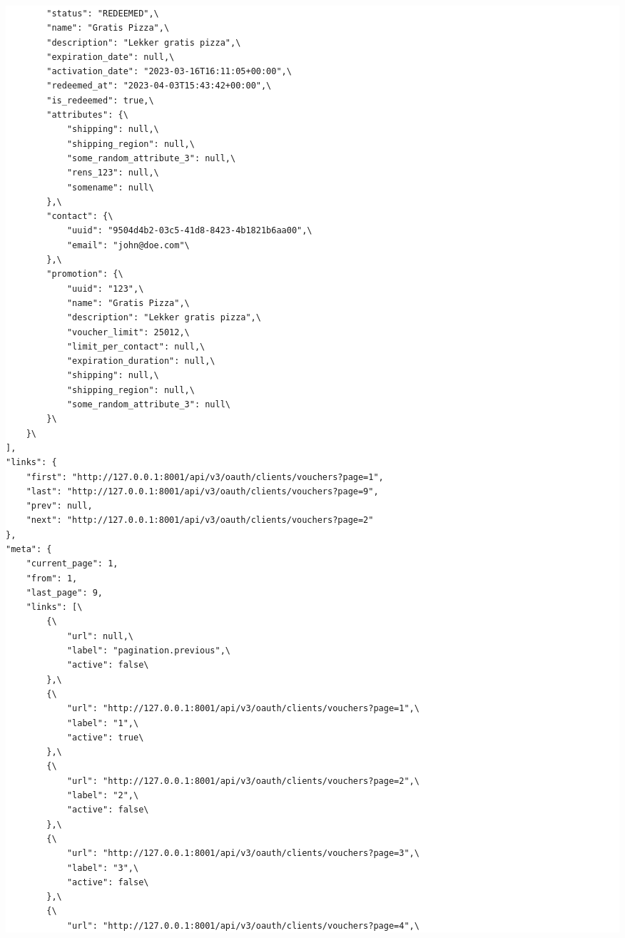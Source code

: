             "status": "REDEEMED",\
            "name": "Gratis Pizza",\
            "description": "Lekker gratis pizza",\
            "expiration_date": null,\
            "activation_date": "2023-03-16T16:11:05+00:00",\
            "redeemed_at": "2023-04-03T15:43:42+00:00",\
            "is_redeemed": true,\
            "attributes": {\
                "shipping": null,\
                "shipping_region": null,\
                "some_random_attribute_3": null,\
                "rens_123": null,\
                "somename": null\
            },\
            "contact": {\
                "uuid": "9504d4b2-03c5-41d8-8423-4b1821b6aa00",\
                "email": "john@doe.com"\
            },\
            "promotion": {\
                "uuid": "123",\
                "name": "Gratis Pizza",\
                "description": "Lekker gratis pizza",\
                "voucher_limit": 25012,\
                "limit_per_contact": null,\
                "expiration_duration": null,\
                "shipping": null,\
                "shipping_region": null,\
                "some_random_attribute_3": null\
            }\
        }\
    ],
    "links": {
        "first": "http://127.0.0.1:8001/api/v3/oauth/clients/vouchers?page=1",
        "last": "http://127.0.0.1:8001/api/v3/oauth/clients/vouchers?page=9",
        "prev": null,
        "next": "http://127.0.0.1:8001/api/v3/oauth/clients/vouchers?page=2"
    },
    "meta": {
        "current_page": 1,
        "from": 1,
        "last_page": 9,
        "links": [\
            {\
                "url": null,\
                "label": "pagination.previous",\
                "active": false\
            },\
            {\
                "url": "http://127.0.0.1:8001/api/v3/oauth/clients/vouchers?page=1",\
                "label": "1",\
                "active": true\
            },\
            {\
                "url": "http://127.0.0.1:8001/api/v3/oauth/clients/vouchers?page=2",\
                "label": "2",\
                "active": false\
            },\
            {\
                "url": "http://127.0.0.1:8001/api/v3/oauth/clients/vouchers?page=3",\
                "label": "3",\
                "active": false\
            },\
            {\
                "url": "http://127.0.0.1:8001/api/v3/oauth/clients/vouchers?page=4",\